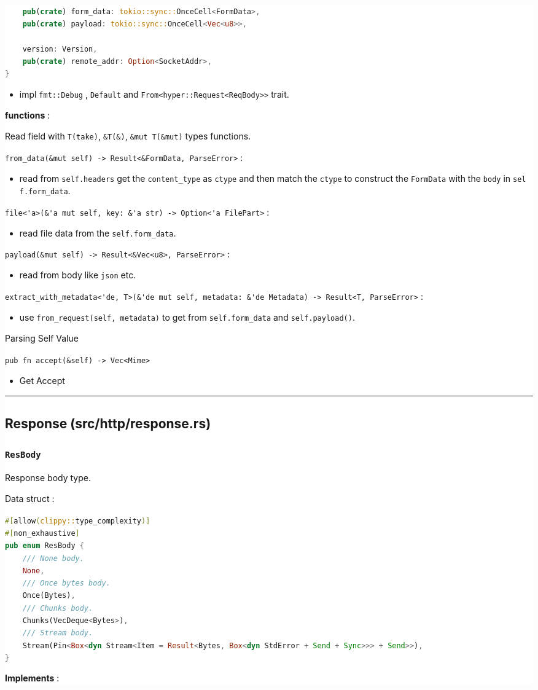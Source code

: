 ```rust
    pub(crate) form_data: tokio::sync::OnceCell<FormData>,
    pub(crate) payload: tokio::sync::OnceCell<Vec<u8>>,

    version: Version,
    pub(crate) remote_addr: Option<SocketAddr>,
}
```

* impl `fmt::Debug` , `Default` and `From<hyper::Request<ReqBody>>` trait.

__functions__ :

Read field with `T(take)`, `&T(&)`, `&mut T(&mut)` types functions.

`from_data(&mut self) -> Result<&FormData, ParseError>` :
* read from `self.headers` get the `content_type` as `ctype`
and then match the `ctype` 
to construct the `FormData` with the `body` in `self.form_data`.

`file<'a>(&'a mut self, key: &'a str) -> Option<'a FilePart>` : 
* read file data from the `self.form_data`.

`payload(&mut self) -> Result<&Vec<u8>, ParseError>` : 
* read from body like `json` etc.

`extract_with_metadata<'de, T>(&'de mut self, metadata: &'de Metadata) -> Result<T, ParseError>` : 
* use `from_request(self, metadata)` to get from `self.form_data` and `self.payload()`. 

Parsing Self Value

`pub fn accept(&self) -> Vec<Mime>` 
* Get Accept

---
## Response (src/http/response.rs)

### `ResBody`
Response body type.

Data struct :
```rust
#[allow(clippy::type_complexity)]
#[non_exhaustive]
pub enum ResBody {
    /// None body.
    None,
    /// Once bytes body.
    Once(Bytes),
    /// Chunks body.
    Chunks(VecDeque<Bytes>),
    /// Stream body.
    Stream(Pin<Box<dyn Stream<Item = Result<Bytes, Box<dyn StdError + Send + Sync>>> + Send>>),
}
```
__Implements__ : 
